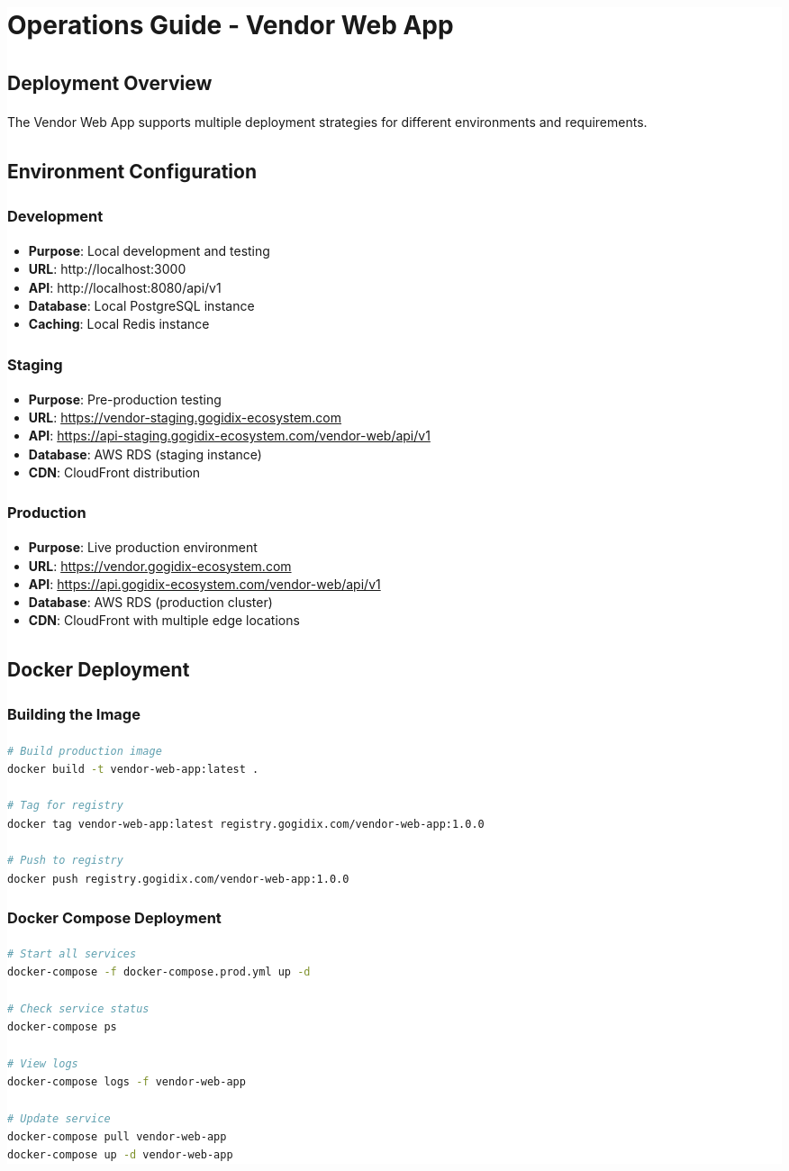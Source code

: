 # Operations Guide - Vendor Web App

## Deployment Overview

The Vendor Web App supports multiple deployment strategies for different environments and requirements.

## Environment Configuration

### Development
- **Purpose**: Local development and testing
- **URL**: http://localhost:3000
- **API**: http://localhost:8080/api/v1
- **Database**: Local PostgreSQL instance
- **Caching**: Local Redis instance

### Staging
- **Purpose**: Pre-production testing
- **URL**: https://vendor-staging.gogidix-ecosystem.com
- **API**: https://api-staging.gogidix-ecosystem.com/vendor-web/api/v1
- **Database**: AWS RDS (staging instance)
- **CDN**: CloudFront distribution

### Production
- **Purpose**: Live production environment
- **URL**: https://vendor.gogidix-ecosystem.com
- **API**: https://api.gogidix-ecosystem.com/vendor-web/api/v1
- **Database**: AWS RDS (production cluster)
- **CDN**: CloudFront with multiple edge locations

## Docker Deployment

### Building the Image
```bash
# Build production image
docker build -t vendor-web-app:latest .

# Tag for registry
docker tag vendor-web-app:latest registry.gogidix.com/vendor-web-app:1.0.0

# Push to registry
docker push registry.gogidix.com/vendor-web-app:1.0.0
```

### Docker Compose Deployment
```bash
# Start all services
docker-compose -f docker-compose.prod.yml up -d

# Check service status
docker-compose ps

# View logs
docker-compose logs -f vendor-web-app

# Update service
docker-compose pull vendor-web-app
docker-compose up -d vendor-web-app
```
